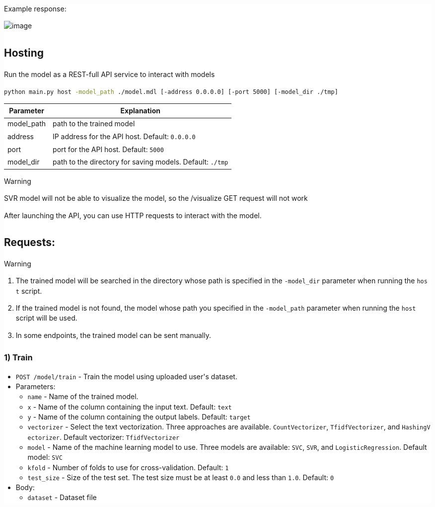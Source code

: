 Example response:

![image](https://github.com/MaxLupey/TextMining/assets/152855049/7cc1f299-b6eb-4c87-9f7d-efce5f0be2cb)


## Hosting
Run the model as a REST-full API service to interact with models
```bash
python main.py host -model_path ./model.mdl [-address 0.0.0.0] [-port 5000] [-model_dir ./tmp]
```


| Parameter  | Explanation                                               |
|------------|-----------------------------------------------------------|
| model_path | path to the trained model                                 |
| address    | IP address for the API host. Default: `0.0.0.0`           |
| port       | port for the API host. Default: `5000`                    |
| model_dir  | path to the directory for saving models. Default: `./tmp` |


> [!WARNING]
> SVR model will not be able to visualize the model, so the /visualize GET request will not work


After launching the API, you can use HTTP requests to interact with the model.

## Requests:

> [!WARNING]
> 1. The trained model will be searched in the directory whose path is specified in the `-model_dir` parameter when running the `host` script. 
>
>2. If the trained model is not found, the model whose path you specified in the `-model_path` parameter when running the `host` script will be used. 
>
>3. In some endpoints, the trained model can be sent manually.


### 1) Train

- `POST /model/train` - Train the model using uploaded user's dataset.
- Parameters:
    - `name` - Name of the trained model.
    - `x` - Name of the column containing the input text. Default: `text`                                                                                                      
    - `y` - Name of the column containing the output labels. Default: `target`                                                                                                 
    - `vectorizer` - Select the text vectorization. Three approaches are available. `CountVectorizer`, `TfidfVectorizer`, and `HashingVectorizer`. Default vectorizer: `TfidfVectorizer`
    - `model` - Name of the machine learning model to use. Three models are available: `SVC`, `SVR`, and `LogisticRegression`. Default model: `SVC`
    - `kfold` - Number of folds to use for cross-validation. Default: `1`                                                                                                          
    - `test_size` - Size of the test set. The test size must be at least `0.0` and less than `1.0`. Default: `0`
- Body:
  - `dataset` - Dataset file

